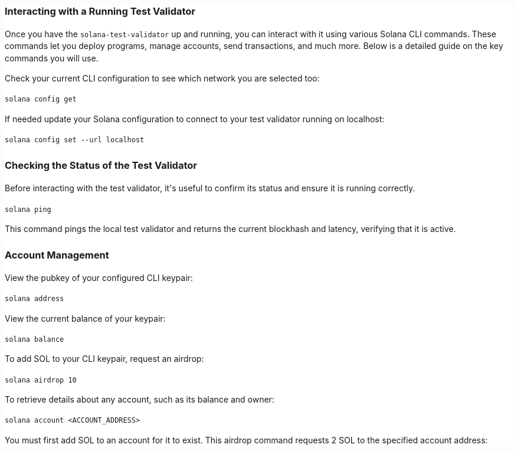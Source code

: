 ### Interacting with a Running Test Validator

Once you have the `solana-test-validator` up and running, you can interact with
it using various Solana CLI commands. These commands let you deploy programs,
manage accounts, send transactions, and much more. Below is a detailed guide on
the key commands you will use.

Check your current CLI configuration to see which network you are selected too:

```shell
solana config get
```

If needed update your Solana configuration to connect to your test validator
running on localhost:

```shell
solana config set --url localhost
```

### Checking the Status of the Test Validator

Before interacting with the test validator, it's useful to confirm its status
and ensure it is running correctly.

```shell
solana ping
```

This command pings the local test validator and returns the current blockhash
and latency, verifying that it is active.

### Account Management

View the pubkey of your configured CLI keypair:

```shell
solana address
```

View the current balance of your keypair:

```shell
solana balance
```

To add SOL to your CLI keypair, request an airdrop:

```shell
solana airdrop 10
```

To retrieve details about any account, such as its balance and owner:

```shell
solana account <ACCOUNT_ADDRESS>
```

You must first add SOL to an account for it to exist. This airdrop command
requests 2 SOL to the specified account address:
